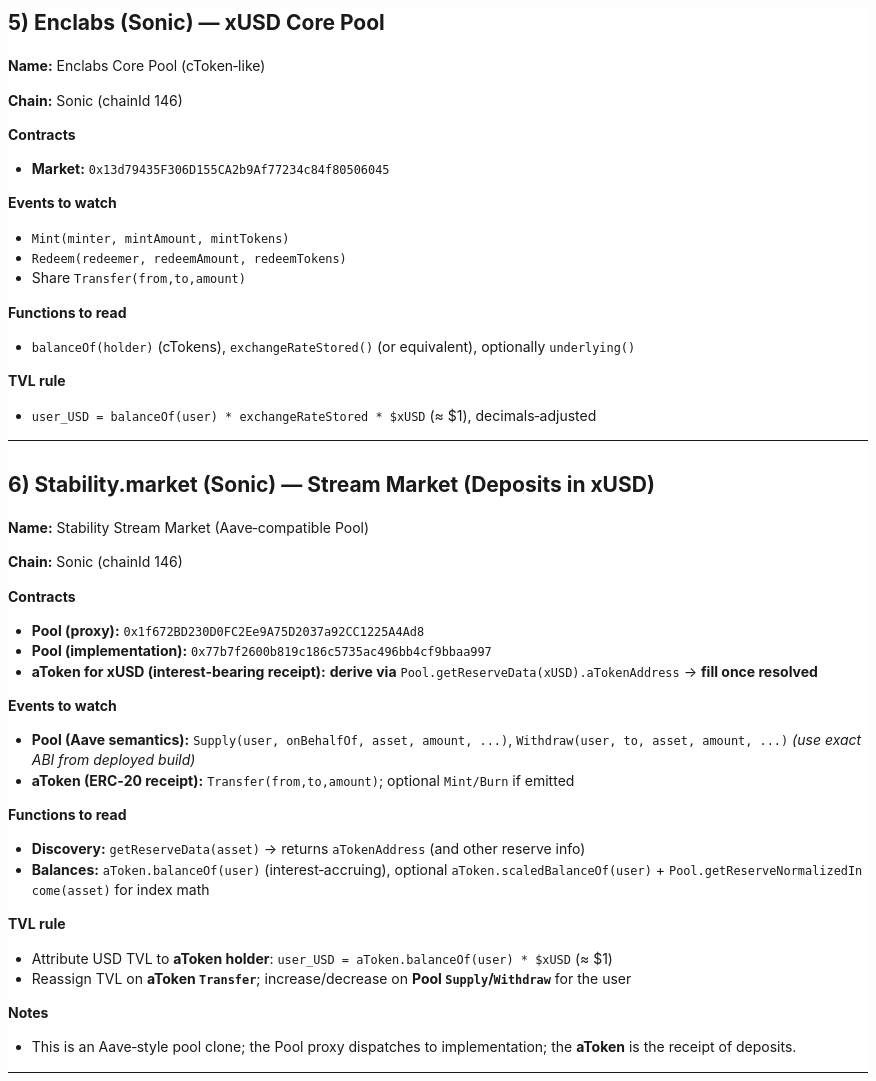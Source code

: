 
## 5) Enclabs (Sonic) — xUSD Core Pool

**Name:** Enclabs Core Pool (cToken‑like)

**Chain:** Sonic (chainId 146)

**Contracts**
- **Market:** `0x13d79435F306D155CA2b9Af77234c84f80506045`

**Events to watch**
- `Mint(minter, mintAmount, mintTokens)`
- `Redeem(redeemer, redeemAmount, redeemTokens)`
- Share `Transfer(from,to,amount)`

**Functions to read**
- `balanceOf(holder)` (cTokens), `exchangeRateStored()` (or equivalent), optionally `underlying()`

**TVL rule**
- `user_USD = balanceOf(user) * exchangeRateStored * $xUSD` (≈ $1), decimals‑adjusted

---

## 6) Stability.market (Sonic) — Stream Market (Deposits in xUSD)

**Name:** Stability Stream Market (Aave‑compatible Pool)

**Chain:** Sonic (chainId 146)

**Contracts**
- **Pool (proxy):** `0x1f672BD230D0FC2Ee9A75D2037a92CC1225A4Ad8`
- **Pool (implementation):** `0x77b7f2600b819c186c5735ac496bb4cf9bbaa997`
- **aToken for xUSD (interest‑bearing receipt):** **derive via** `Pool.getReserveData(xUSD).aTokenAddress` → **fill once resolved**

**Events to watch**
- **Pool (Aave semantics):** `Supply(user, onBehalfOf, asset, amount, ...)`, `Withdraw(user, to, asset, amount, ...)` *(use exact ABI from deployed build)*
- **aToken (ERC‑20 receipt):** `Transfer(from,to,amount)`; optional `Mint/Burn` if emitted

**Functions to read**
- **Discovery:** `getReserveData(asset)` → returns `aTokenAddress` (and other reserve info)
- **Balances:** `aToken.balanceOf(user)` (interest‑accruing), optional `aToken.scaledBalanceOf(user)` + `Pool.getReserveNormalizedIncome(asset)` for index math

**TVL rule**
- Attribute USD TVL to **aToken holder**: `user_USD = aToken.balanceOf(user) * $xUSD` (≈ $1)
- Reassign TVL on **aToken `Transfer`**; increase/decrease on **Pool `Supply`/`Withdraw`** for the user

**Notes**
- This is an Aave‑style pool clone; the Pool proxy dispatches to implementation; the **aToken** is the receipt of deposits.

---
